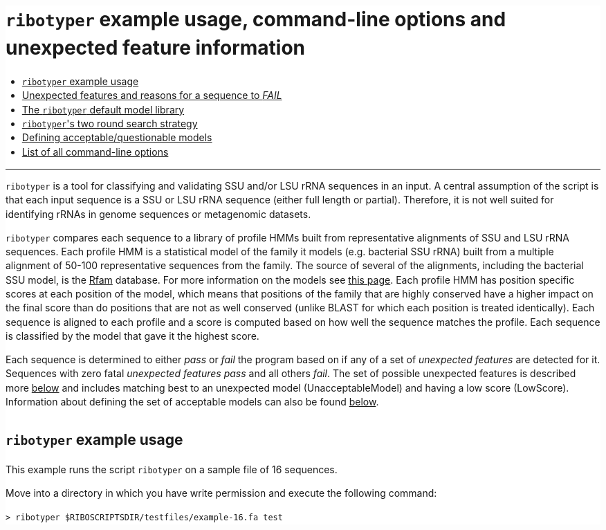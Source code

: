 # <a name="top"></a> `ribotyper` example usage, command-line options and unexpected feature information

* [`ribotyper` example usage](#exampleusage)
* [Unexpected features and reasons for a sequence to _FAIL_](#unexpectedfeatures)
* [The `ribotyper` default model library](#library)
* [`ribotyper`'s two round search strategy](#strategy)
* [Defining acceptable/questionable models](#acceptable)
* [List of all command-line options](#options)

---

`ribotyper` is a tool for classifying and validating SSU and/or LSU
rRNA sequences in an input. A central assumption of the script is that
 each input sequence is a SSU or LSU rRNA sequence (either full length
or partial). Therefore, it is not well suited for identifying rRNAs in
genome sequences or metagenomic datasets.

`ribotyper` compares each sequence to a library of profile HMMs built
from representative alignments of SSU and LSU rRNA sequences.  Each
profile HMM is a statistical model of the family it models
(e.g. bacterial SSU rRNA) built from a multiple alignment of 50-100
representative sequences from the family. The source of several of the
alignments, including the bacterial SSU model, is the [Rfam](rfam.xfam.org) database.
For more information on the models see [this page](#models.md).
Each profile HMM has position specific scores at
each position of the model, which means that positions of the family
that are highly conserved have a higher impact on the final score than
do positions that are not as well conserved (unlike BLAST for which
each position is treated identically). Each sequence is aligned to
each profile and a score is computed based on how well the sequence
matches the profile. Each sequence is classified by the model that
gave it the highest score.

Each sequence is determined to either *pass* or *fail* the program
based on if any of a set of *unexpected features* are detected for
it. Sequences with zero fatal *unexpected features* *pass* and all
others *fail*. The set of possible unexpected features is described
more [below](#unexpectedfeatures) and includes matching best to an
unexpected model (UnacceptableModel) and having a low score
(LowScore). Information about defining the set of acceptable models
can also be found [below](#acceptable). 

## <a name="exampleusage"></a>`ribotyper` example usage

This example runs the script `ribotyper` on a sample file of 16
sequences.

Move into a directory in which you have write permission and execute the following command:

```
> ribotyper $RIBOSCRIPTSDIR/testfiles/example-16.fa test
```
